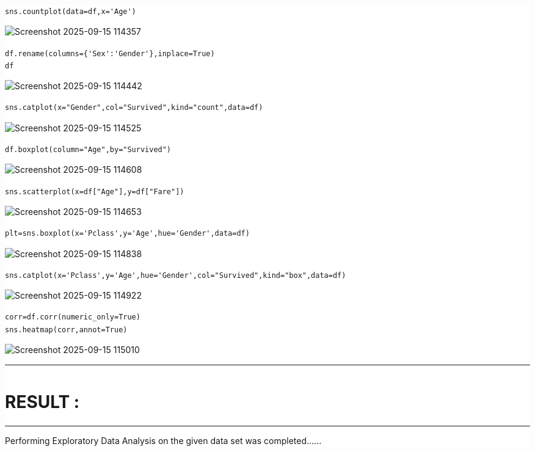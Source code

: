 ```
sns.countplot(data=df,x='Age')
```

<img width="816" height="618" alt="Screenshot 2025-09-15 114357" src="https://github.com/user-attachments/assets/8f6d923b-df34-44d0-8261-eb050b916cfd" />

```
df.rename(columns={'Sex':'Gender'},inplace=True)
df
```

<img width="1297" height="549" alt="Screenshot 2025-09-15 114442" src="https://github.com/user-attachments/assets/317d09c9-d0c2-42c3-bb5c-daf68ca4b8e9" />

```
sns.catplot(x="Gender",col="Survived",kind="count",data=df)
```

<img width="1330" height="702" alt="Screenshot 2025-09-15 114525" src="https://github.com/user-attachments/assets/941fc8f1-a2b9-41d0-a826-c705f6f4e845" />

```
df.boxplot(column="Age",by="Survived")
```

<img width="801" height="662" alt="Screenshot 2025-09-15 114608" src="https://github.com/user-attachments/assets/f2ff64cd-93dc-4216-86be-40ca0b924388" />

```
sns.scatterplot(x=df["Age"],y=df["Fare"])
```

<img width="835" height="622" alt="Screenshot 2025-09-15 114653" src="https://github.com/user-attachments/assets/efb2d221-36f8-4859-b06c-32ec622267d5" />


```
plt=sns.boxplot(x='Pclass',y='Age',hue='Gender',data=df)
```

<img width="805" height="588" alt="Screenshot 2025-09-15 114838" src="https://github.com/user-attachments/assets/321a1c0c-5dcb-4c8a-851f-ebf9126833cd" />

```
sns.catplot(x='Pclass',y='Age',hue='Gender',col="Survived",kind="box",data=df)
```

<img width="1328" height="646" alt="Screenshot 2025-09-15 114922" src="https://github.com/user-attachments/assets/af8d4d40-461c-43d2-9ced-6f39d5d8b17a" />

```
corr=df.corr(numeric_only=True)
sns.heatmap(corr,annot=True)
```

<img width="772" height="640" alt="Screenshot 2025-09-15 115010" src="https://github.com/user-attachments/assets/47885f8b-15eb-4395-818f-cd0dca0a622d" />      

---

# RESULT :
  ------

 Performing Exploratory Data Analysis on the given data set was completed......
    
